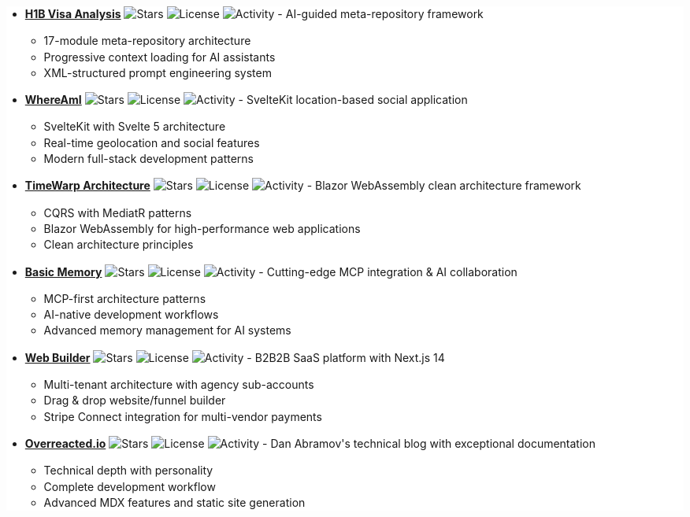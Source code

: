 - **[H1B Visa Analysis](scenarios/complex-projects/ChaseNoCap_h1b-visa-analysis/README.md)** ![Stars](https://img.shields.io/github/stars/ChaseNoCap/h1b-visa-analysis?style=flat-square&logo=github) ![License](https://img.shields.io/github/license/ChaseNoCap/h1b-visa-analysis?style=flat-square) ![Activity](https://img.shields.io/github/last-commit/ChaseNoCap/h1b-visa-analysis?style=flat-square) - AI-guided meta-repository framework
  - 17-module meta-repository architecture
  - Progressive context loading for AI assistants
  - XML-structured prompt engineering system

- **[WhereAmI](scenarios/complex-projects/Cmxu_whereami/README.md)** ![Stars](https://img.shields.io/github/stars/Cmxu/whereami?style=flat-square&logo=github) ![License](https://img.shields.io/github/license/Cmxu/whereami?style=flat-square) ![Activity](https://img.shields.io/github/last-commit/Cmxu/whereami?style=flat-square) - SvelteKit location-based social application
  - SvelteKit with Svelte 5 architecture
  - Real-time geolocation and social features
  - Modern full-stack development patterns

- **[TimeWarp Architecture](scenarios/complex-projects/TimeWarpEngineering_timewarp-architecture/README.md)** ![Stars](https://img.shields.io/github/stars/TimeWarpEngineering/timewarp-architecture?style=flat-square&logo=github) ![License](https://img.shields.io/github/license/TimeWarpEngineering/timewarp-architecture?style=flat-square) ![Activity](https://img.shields.io/github/last-commit/TimeWarpEngineering/timewarp-architecture?style=flat-square) - Blazor WebAssembly clean architecture framework
  - CQRS with MediatR patterns
  - Blazor WebAssembly for high-performance web applications
  - Clean architecture principles

- **[Basic Memory](scenarios/complex-projects/basicmachines-co_basic-memory/README.md)** ![Stars](https://img.shields.io/github/stars/basicmachines-co/basic-memory?style=flat-square&logo=github) ![License](https://img.shields.io/github/license/basicmachines-co/basic-memory?style=flat-square) ![Activity](https://img.shields.io/github/last-commit/basicmachines-co/basic-memory?style=flat-square) - Cutting-edge MCP integration & AI collaboration
  - MCP-first architecture patterns
  - AI-native development workflows
  - Advanced memory management for AI systems

- **[Web Builder](scenarios/complex-projects/dev-mahfuj80_web-builder/README.md)** ![Stars](https://img.shields.io/github/stars/dev-mahfuj80/web-builder?style=flat-square&logo=github) ![License](https://img.shields.io/github/license/dev-mahfuj80/web-builder?style=flat-square) ![Activity](https://img.shields.io/github/last-commit/dev-mahfuj80/web-builder?style=flat-square) - B2B2B SaaS platform with Next.js 14
  - Multi-tenant architecture with agency sub-accounts
  - Drag & drop website/funnel builder
  - Stripe Connect integration for multi-vendor payments

- **[Overreacted.io](scenarios/complex-projects/gaearon_overreacted.io/README.md)** ![Stars](https://img.shields.io/github/stars/gaearon/overreacted.io?style=flat-square&logo=github) ![License](https://img.shields.io/github/license/gaearon/overreacted.io?style=flat-square) ![Activity](https://img.shields.io/github/last-commit/gaearon/overreacted.io?style=flat-square) - Dan Abramov's technical blog with exceptional documentation
  - Technical depth with personality
  - Complete development workflow
  - Advanced MDX features and static site generation
